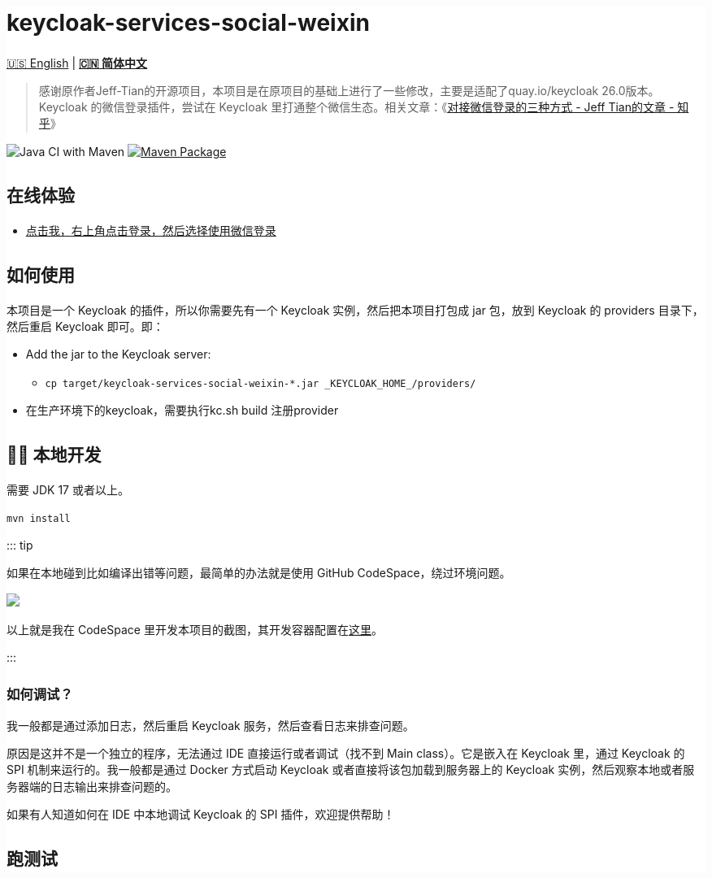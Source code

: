 # keycloak-services-social-weixin

[🇺🇸 English](README_en-US.md) | **[🇨🇳 简体中文](README.md)**

> 感谢原作者Jeff-Tian的开源项目，本项目是在原项目的基础上进行了一些修改，主要是适配了quay.io/keycloak 26.0版本。
> Keycloak 的微信登录插件，尝试在 Keycloak 里打通整个微信生态。相关文章：《[对接微信登录的三种方式 - Jeff Tian的文章 - 知乎](https://zhuanlan.zhihu.com/p/659232648)》

![Java CI with Maven](https://github.com/Jeff-Tian/keycloak-services-social-weixin/workflows/Java%20CI%20with%20Maven/badge.svg)
[![Maven Package](https://github.com/Jeff-Tian/keycloak-services-social-weixin/workflows/Maven%20Package/badge.svg)](https://github.com/Jeff-Tian/keycloak-services-social-weixin/packages)

## 在线体验

- [点击我，右上角点击登录，然后选择使用微信登录](https://keycloak.jiwai.win/realms/Brickverse/account/#/ )

## 如何使用

本项目是一个 Keycloak 的插件，所以你需要先有一个 Keycloak 实例，然后把本项目打包成 jar 包，放到 Keycloak 的 providers 目录下，然后重启 Keycloak 即可。即：

* Add the jar to the Keycloak server:
    * `cp target/keycloak-services-social-weixin-*.jar _KEYCLOAK_HOME_/providers/`

* 在生产环境下的keycloak，需要执行kc.sh build 注册provider

## 👨‍💻 本地开发

需要 JDK 17 或者以上。

```shell script
mvn install
```

::: tip

如果在本地碰到比如编译出错等问题，最简单的办法就是使用 GitHub CodeSpace，绕过环境问题。

![](./assets/dev-container.jpg)

以上就是我在 CodeSpace 里开发本项目的截图，其开发容器配置在[这里](./.devcontainer/devcontainer.json)。

:::

### 如何调试？

我一般都是通过添加日志，然后重启 Keycloak 服务，然后查看日志来排查问题。

原因是这并不是一个独立的程序，无法通过 IDE 直接运行或者调试（找不到 Main class）。它是嵌入在 Keycloak 里，通过 Keycloak 的 SPI 机制来运行的。我一般都是通过 Docker 方式启动 Keycloak 或者直接将该包加载到服务器上的 Keycloak 实例，然后观察本地或者服务器端的日志输出来排查问题的。

如果有人知道如何在 IDE 中本地调试 Keycloak 的 SPI 插件，欢迎提供帮助！

## 跑测试
